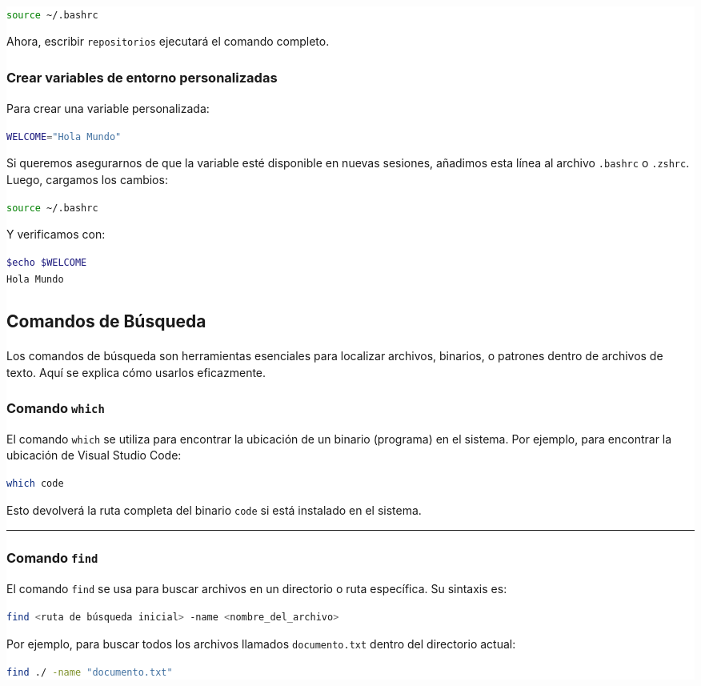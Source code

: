 ```bash
source ~/.bashrc
```

Ahora, escribir `repositorios` ejecutará el comando completo.

### Crear variables de entorno personalizadas

Para crear una variable personalizada:

```bash
WELCOME="Hola Mundo"
```

Si queremos asegurarnos de que la variable esté disponible en nuevas sesiones, añadimos esta línea al archivo `.bashrc` o `.zshrc`. Luego, cargamos los cambios:

```bash
source ~/.bashrc
```

Y verificamos con:

```bash
$echo $WELCOME
Hola Mundo
```

## Comandos de Búsqueda

Los comandos de búsqueda son herramientas esenciales para localizar archivos, binarios, o patrones dentro de archivos de texto. Aquí se explica cómo usarlos eficazmente.

### Comando `which`

El comando `which` se utiliza para encontrar la ubicación de un binario (programa) en el sistema. Por ejemplo, para encontrar la ubicación de Visual Studio Code:

```bash
which code
```

Esto devolverá la ruta completa del binario `code` si está instalado en el sistema.

---

### Comando `find`

El comando `find` se usa para buscar archivos en un directorio o ruta específica. Su sintaxis es:

```bash
find <ruta de búsqueda inicial> -name <nombre_del_archivo>
```

Por ejemplo, para buscar todos los archivos llamados `documento.txt` dentro del directorio actual:

```bash
find ./ -name "documento.txt"
```
